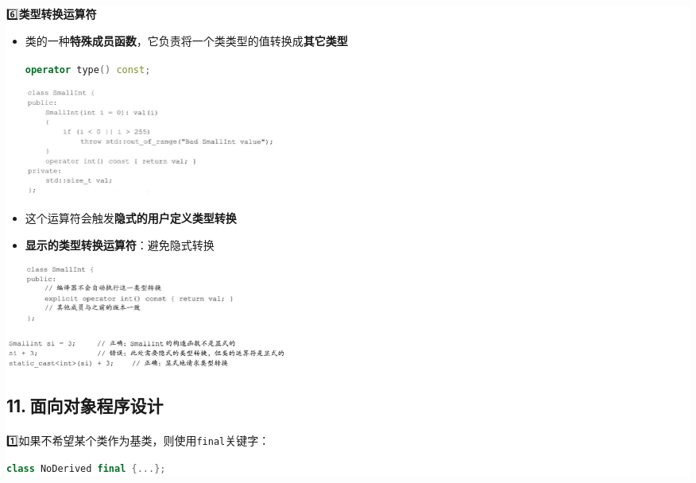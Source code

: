 

:six:**类型转换运算符**

+ 类的一种**特殊成员函数**，它负责将一个类类型的值转换成**其它类型**

  ```c++
  operator type() const;
  ```

  <img src="面经_C++.assets/image-20210326214629473.png" alt="image-20210326214629473" style="zoom:50%;" />

+ 这个运算符会触发**隐式的用户定义类型转换**

+ **显示的类型转换运算符**：避免隐式转换

  <img src="面经_C++.assets/image-20210326215358312.png" alt="image-20210326215358312" style="zoom:50%;" />

<img src="面经_C++.assets/image-20210326215423453.png" alt="image-20210326215423453" style="zoom:50%;" />



## 11. 面向对象程序设计

:one:如果不希望某个类作为基类，则使用`final`关键字：

```c++
class NoDerived final {...};
```


